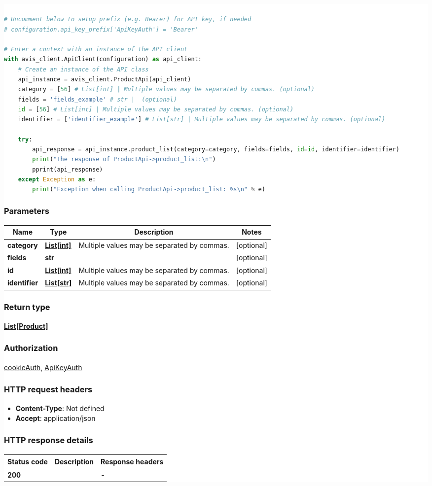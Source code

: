 ```python

# Uncomment below to setup prefix (e.g. Bearer) for API key, if needed
# configuration.api_key_prefix['ApiKeyAuth'] = 'Bearer'

# Enter a context with an instance of the API client
with avis_client.ApiClient(configuration) as api_client:
    # Create an instance of the API class
    api_instance = avis_client.ProductApi(api_client)
    category = [56] # List[int] | Multiple values may be separated by commas. (optional)
    fields = 'fields_example' # str |  (optional)
    id = [56] # List[int] | Multiple values may be separated by commas. (optional)
    identifier = ['identifier_example'] # List[str] | Multiple values may be separated by commas. (optional)

    try:
        api_response = api_instance.product_list(category=category, fields=fields, id=id, identifier=identifier)
        print("The response of ProductApi->product_list:\n")
        pprint(api_response)
    except Exception as e:
        print("Exception when calling ProductApi->product_list: %s\n" % e)
```



### Parameters


Name | Type | Description  | Notes
------------- | ------------- | ------------- | -------------
 **category** | [**List[int]**](int.md)| Multiple values may be separated by commas. | [optional] 
 **fields** | **str**|  | [optional] 
 **id** | [**List[int]**](int.md)| Multiple values may be separated by commas. | [optional] 
 **identifier** | [**List[str]**](str.md)| Multiple values may be separated by commas. | [optional] 

### Return type

[**List[Product]**](Product.md)

### Authorization

[cookieAuth](../README.md#cookieAuth), [ApiKeyAuth](../README.md#ApiKeyAuth)

### HTTP request headers

 - **Content-Type**: Not defined
 - **Accept**: application/json

### HTTP response details

| Status code | Description | Response headers |
|-------------|-------------|------------------|
**200** |  |  -  |
